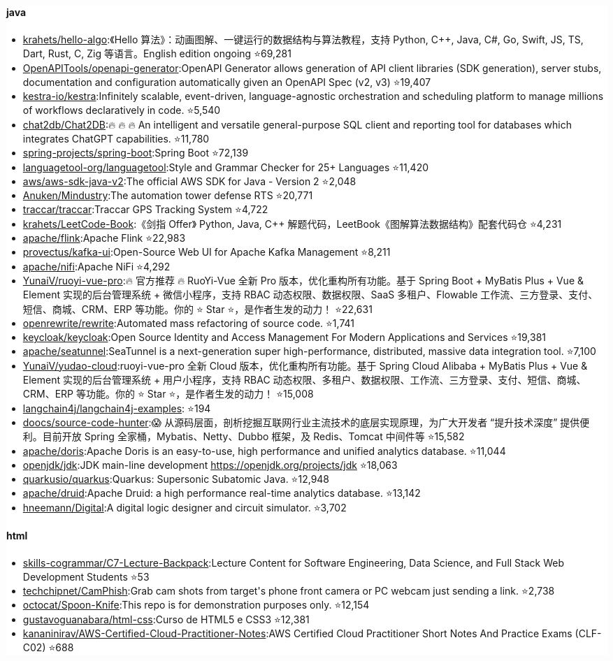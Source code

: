 #### java
* [krahets/hello-algo](https://github.com/krahets/hello-algo):《Hello 算法》：动画图解、一键运行的数据结构与算法教程，支持 Python, C++, Java, C#, Go, Swift, JS, TS, Dart, Rust, C, Zig 等语言。English edition ongoing ⭐69,281
* [OpenAPITools/openapi-generator](https://github.com/OpenAPITools/openapi-generator):OpenAPI Generator allows generation of API client libraries (SDK generation), server stubs, documentation and configuration automatically given an OpenAPI Spec (v2, v3) ⭐19,407
* [kestra-io/kestra](https://github.com/kestra-io/kestra):Infinitely scalable, event-driven, language-agnostic orchestration and scheduling platform to manage millions of workflows declaratively in code. ⭐5,540
* [chat2db/Chat2DB](https://github.com/chat2db/Chat2DB):🔥 🔥 🔥 An intelligent and versatile general-purpose SQL client and reporting tool for databases which integrates ChatGPT capabilities. ⭐11,780
* [spring-projects/spring-boot](https://github.com/spring-projects/spring-boot):Spring Boot ⭐72,139
* [languagetool-org/languagetool](https://github.com/languagetool-org/languagetool):Style and Grammar Checker for 25+ Languages ⭐11,420
* [aws/aws-sdk-java-v2](https://github.com/aws/aws-sdk-java-v2):The official AWS SDK for Java - Version 2 ⭐2,048
* [Anuken/Mindustry](https://github.com/Anuken/Mindustry):The automation tower defense RTS ⭐20,771
* [traccar/traccar](https://github.com/traccar/traccar):Traccar GPS Tracking System ⭐4,722
* [krahets/LeetCode-Book](https://github.com/krahets/LeetCode-Book):《剑指 Offer》 Python, Java, C++ 解题代码，LeetBook《图解算法数据结构》配套代码仓 ⭐4,231
* [apache/flink](https://github.com/apache/flink):Apache Flink ⭐22,983
* [provectus/kafka-ui](https://github.com/provectus/kafka-ui):Open-Source Web UI for Apache Kafka Management ⭐8,211
* [apache/nifi](https://github.com/apache/nifi):Apache NiFi ⭐4,292
* [YunaiV/ruoyi-vue-pro](https://github.com/YunaiV/ruoyi-vue-pro):🔥 官方推荐 🔥 RuoYi-Vue 全新 Pro 版本，优化重构所有功能。基于 Spring Boot + MyBatis Plus + Vue & Element 实现的后台管理系统 + 微信小程序，支持 RBAC 动态权限、数据权限、SaaS 多租户、Flowable 工作流、三方登录、支付、短信、商城、CRM、ERP 等功能。你的 ⭐️ Star ⭐️，是作者生发的动力！ ⭐22,631
* [openrewrite/rewrite](https://github.com/openrewrite/rewrite):Automated mass refactoring of source code. ⭐1,741
* [keycloak/keycloak](https://github.com/keycloak/keycloak):Open Source Identity and Access Management For Modern Applications and Services ⭐19,381
* [apache/seatunnel](https://github.com/apache/seatunnel):SeaTunnel is a next-generation super high-performance, distributed, massive data integration tool. ⭐7,100
* [YunaiV/yudao-cloud](https://github.com/YunaiV/yudao-cloud):ruoyi-vue-pro 全新 Cloud 版本，优化重构所有功能。基于 Spring Cloud Alibaba + MyBatis Plus + Vue & Element 实现的后台管理系统 + 用户小程序，支持 RBAC 动态权限、多租户、数据权限、工作流、三方登录、支付、短信、商城、CRM、ERP 等功能。你的 ⭐️ Star ⭐️，是作者生发的动力！ ⭐15,008
* [langchain4j/langchain4j-examples](https://github.com/langchain4j/langchain4j-examples): ⭐194
* [doocs/source-code-hunter](https://github.com/doocs/source-code-hunter):😱 从源码层面，剖析挖掘互联网行业主流技术的底层实现原理，为广大开发者 “提升技术深度” 提供便利。目前开放 Spring 全家桶，Mybatis、Netty、Dubbo 框架，及 Redis、Tomcat 中间件等 ⭐15,582
* [apache/doris](https://github.com/apache/doris):Apache Doris is an easy-to-use, high performance and unified analytics database. ⭐11,044
* [openjdk/jdk](https://github.com/openjdk/jdk):JDK main-line development https://openjdk.org/projects/jdk ⭐18,063
* [quarkusio/quarkus](https://github.com/quarkusio/quarkus):Quarkus: Supersonic Subatomic Java. ⭐12,948
* [apache/druid](https://github.com/apache/druid):Apache Druid: a high performance real-time analytics database. ⭐13,142
* [hneemann/Digital](https://github.com/hneemann/Digital):A digital logic designer and circuit simulator. ⭐3,702

#### html
* [skills-cogrammar/C7-Lecture-Backpack](https://github.com/skills-cogrammar/C7-Lecture-Backpack):Lecture Content for Software Engineering, Data Science, and Full Stack Web Development Students ⭐53
* [techchipnet/CamPhish](https://github.com/techchipnet/CamPhish):Grab cam shots from target's phone front camera or PC webcam just sending a link. ⭐2,738
* [octocat/Spoon-Knife](https://github.com/octocat/Spoon-Knife):This repo is for demonstration purposes only. ⭐12,154
* [gustavoguanabara/html-css](https://github.com/gustavoguanabara/html-css):Curso de HTML5 e CSS3 ⭐12,381
* [kananinirav/AWS-Certified-Cloud-Practitioner-Notes](https://github.com/kananinirav/AWS-Certified-Cloud-Practitioner-Notes):AWS Certified Cloud Practitioner Short Notes And Practice Exams (CLF-C02) ⭐688
